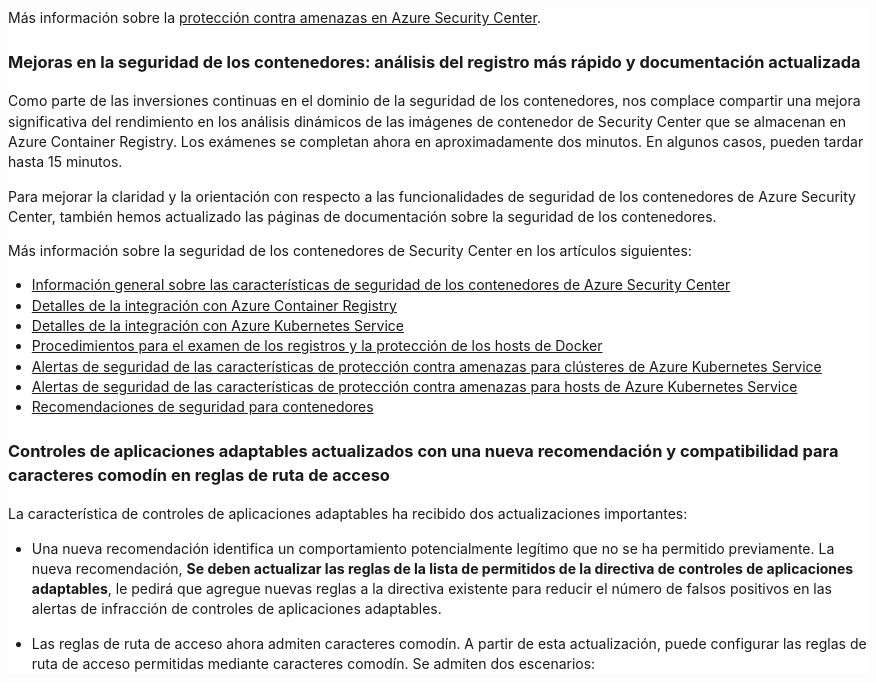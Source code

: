 Más información sobre la [protección contra amenazas en Azure Security Center](azure-defender.md).




### <a name="container-security-improvements---faster-registry-scanning-and-refreshed-documentation"></a>Mejoras en la seguridad de los contenedores: análisis del registro más rápido y documentación actualizada

Como parte de las inversiones continuas en el dominio de la seguridad de los contenedores, nos complace compartir una mejora significativa del rendimiento en los análisis dinámicos de las imágenes de contenedor de Security Center que se almacenan en Azure Container Registry. Los exámenes se completan ahora en aproximadamente dos minutos. En algunos casos, pueden tardar hasta 15 minutos.

Para mejorar la claridad y la orientación con respecto a las funcionalidades de seguridad de los contenedores de Azure Security Center, también hemos actualizado las páginas de documentación sobre la seguridad de los contenedores. 

Más información sobre la seguridad de los contenedores de Security Center en los artículos siguientes:

- [Información general sobre las características de seguridad de los contenedores de Azure Security Center](container-security.md)
- [Detalles de la integración con Azure Container Registry](defender-for-container-registries-introduction.md)
- [Detalles de la integración con Azure Kubernetes Service](defender-for-kubernetes-introduction.md)
- [Procedimientos para el examen de los registros y la protección de los hosts de Docker](container-security.md)
- [Alertas de seguridad de las características de protección contra amenazas para clústeres de Azure Kubernetes Service](alerts-reference.md#alerts-akscluster)
- [Alertas de seguridad de las características de protección contra amenazas para hosts de Azure Kubernetes Service](alerts-reference.md#alerts-containerhost)
- [Recomendaciones de seguridad para contenedores](recommendations-reference.md#recs-containers)



### <a name="adaptive-application-controls-updated-with-a-new-recommendation-and-support-for-wildcards-in-path-rules"></a>Controles de aplicaciones adaptables actualizados con una nueva recomendación y compatibilidad para caracteres comodín en reglas de ruta de acceso

La característica de controles de aplicaciones adaptables ha recibido dos actualizaciones importantes:

* Una nueva recomendación identifica un comportamiento potencialmente legítimo que no se ha permitido previamente. La nueva recomendación, **Se deben actualizar las reglas de la lista de permitidos de la directiva de controles de aplicaciones adaptables**, le pedirá que agregue nuevas reglas a la directiva existente para reducir el número de falsos positivos en las alertas de infracción de controles de aplicaciones adaptables.

* Las reglas de ruta de acceso ahora admiten caracteres comodín. A partir de esta actualización, puede configurar las reglas de ruta de acceso permitidas mediante caracteres comodín. Se admiten dos escenarios:
